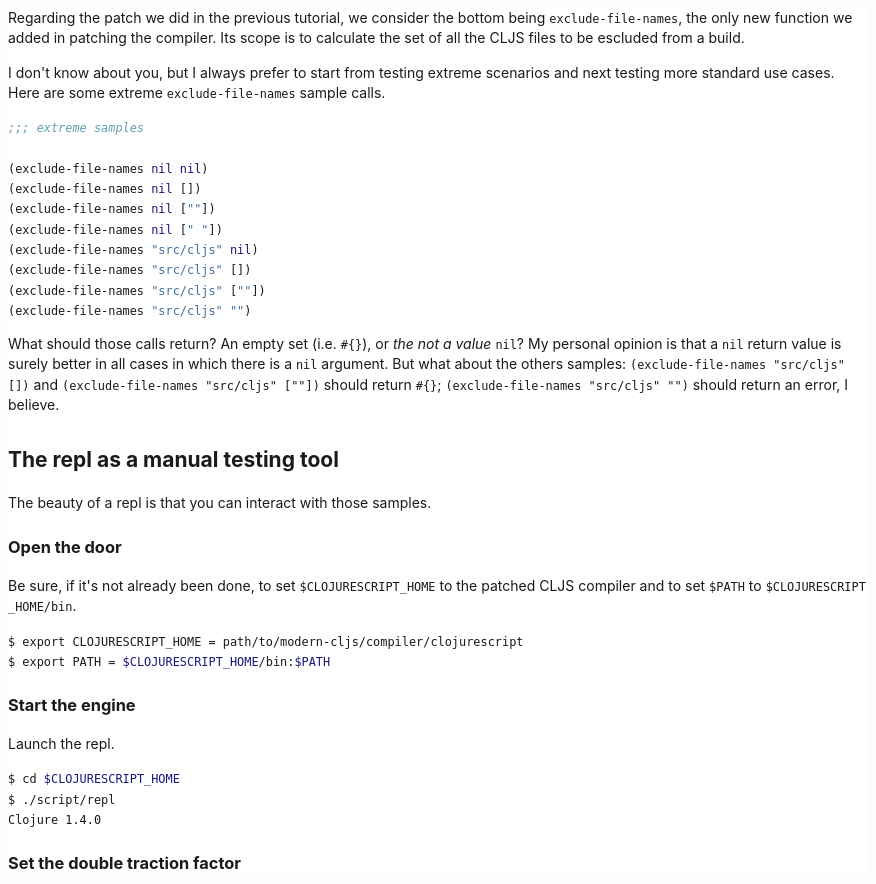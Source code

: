 Regarding the patch we did in the previous tutorial, we consider the
bottom being `exclude-file-names`, the only new function we added in
patching the compiler. Its scope is to calculate the set of all the CLJS
files to be escluded from a build.

I don't know about you, but I always prefer to start from testing
extreme scenarios and next testing more standard use cases. Here are
some extreme `exclude-file-names` sample calls.

```clojure
;;; extreme samples

(exclude-file-names nil nil)
(exclude-file-names nil [])
(exclude-file-names nil [""])
(exclude-file-names nil [" "])
(exclude-file-names "src/cljs" nil)
(exclude-file-names "src/cljs" [])
(exclude-file-names "src/cljs" [""])
(exclude-file-names "src/cljs" "")
```

What should those calls return? An empty set (i.e. `#{}`), or *the not a
value* `nil`? My personal opinion is that a `nil` return value is surely
better in all cases in which there is a `nil` argument. But what about
the others samples: `(exclude-file-names "src/cljs" [])` and
`(exclude-file-names "src/cljs" [""])` should return `#{}`;
`(exclude-file-names "src/cljs" "")` should return an error, I believe.

## The repl as a manual testing tool

The beauty of a repl is that you can interact with those samples.

### Open the door

Be sure, if it's not already been done, to set `$CLOJURESCRIPT_HOME` to
the patched CLJS compiler and to set `$PATH` to
`$CLOJURESCRIPT_HOME/bin`.

```bash
$ export CLOJURESCRIPT_HOME = path/to/modern-cljs/compiler/clojurescript
$ export PATH = $CLOJURESCRIPT_HOME/bin:$PATH
```

### Start the engine

Launch the repl.

```bash
$ cd $CLOJURESCRIPT_HOME
$ ./script/repl
Clojure 1.4.0
```

### Set the double traction factor


[1]: https://github.com/magomimmo/modern-cljs/blob/master/doc/tutorial-08.md
[2]: https://raw.github.com/magomimmo/modern-cljs/master/doc/images/src-dir.png
[3]: https://github.com/magomimmo/modern-cljs/blob/master/doc/tutorial-10.md